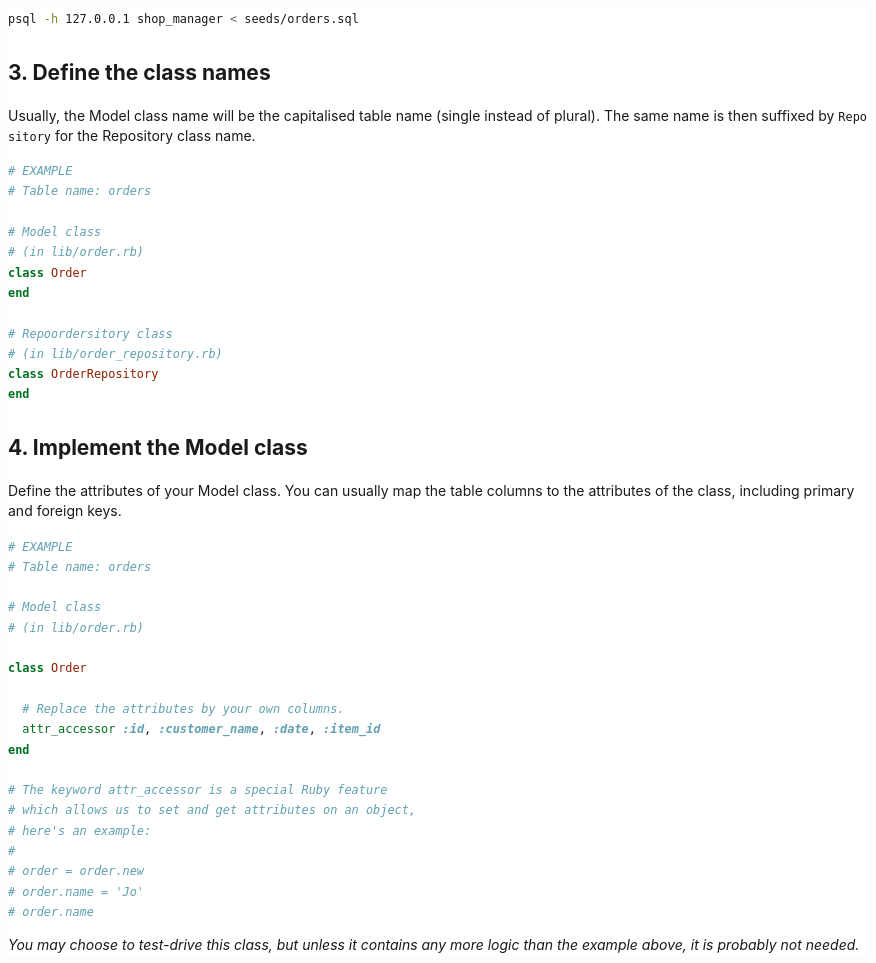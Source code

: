 ```bash
psql -h 127.0.0.1 shop_manager < seeds/orders.sql
```

## 3. Define the class names

Usually, the Model class name will be the capitalised table name (single instead of plural). The same name is then suffixed by `Repository` for the Repository class name.

```ruby
# EXAMPLE
# Table name: orders

# Model class
# (in lib/order.rb)
class Order
end

# Repoordersitory class
# (in lib/order_repository.rb)
class OrderRepository
end
```

## 4. Implement the Model class

Define the attributes of your Model class. You can usually map the table columns to the attributes of the class, including primary and foreign keys.

```ruby
# EXAMPLE
# Table name: orders

# Model class
# (in lib/order.rb)

class Order

  # Replace the attributes by your own columns.
  attr_accessor :id, :customer_name, :date, :item_id
end

# The keyword attr_accessor is a special Ruby feature
# which allows us to set and get attributes on an object,
# here's an example:
#
# order = order.new
# order.name = 'Jo'
# order.name
```

*You may choose to test-drive this class, but unless it contains any more logic than the example above, it is probably not needed.*
